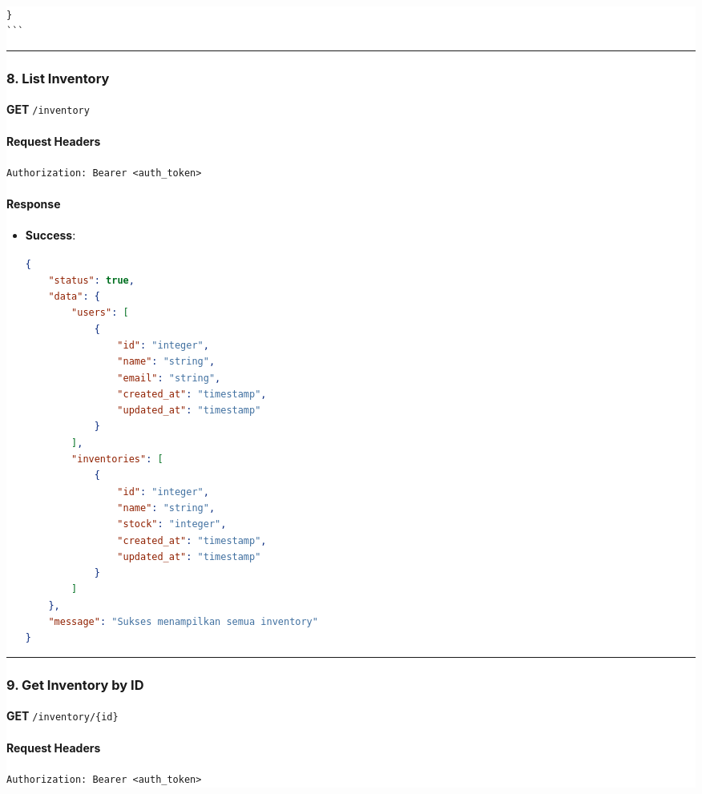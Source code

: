     }
    ```

---

### 8. List Inventory

**GET** `/inventory`

#### Request Headers

```plaintext
Authorization: Bearer <auth_token>
```

#### Response

-   **Success**:
    ```json
    {
        "status": true,
        "data": {
            "users": [
                {
                    "id": "integer",
                    "name": "string",
                    "email": "string",
                    "created_at": "timestamp",
                    "updated_at": "timestamp"
                }
            ],
            "inventories": [
                {
                    "id": "integer",
                    "name": "string",
                    "stock": "integer",
                    "created_at": "timestamp",
                    "updated_at": "timestamp"
                }
            ]
        },
        "message": "Sukses menampilkan semua inventory"
    }
    ```

---

### 9. Get Inventory by ID

**GET** `/inventory/{id}`

#### Request Headers

```plaintext
Authorization: Bearer <auth_token>
```
